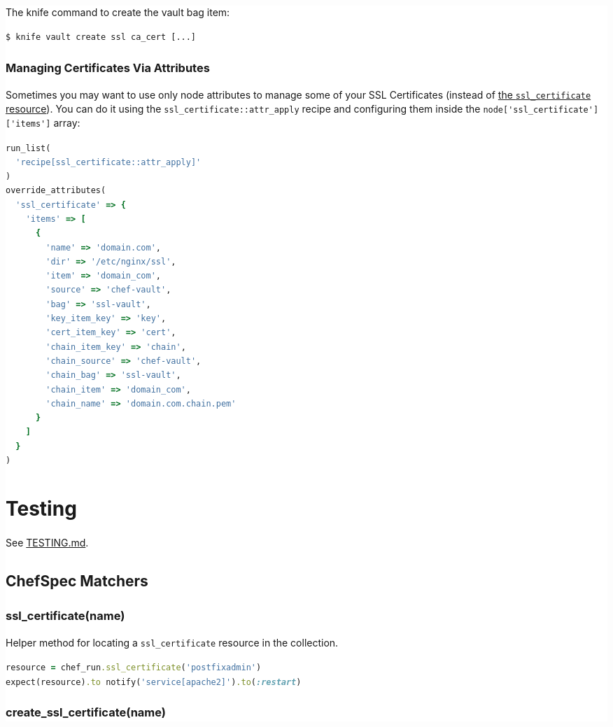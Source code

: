 The knife command to create the vault bag item:

    $ knife vault create ssl ca_cert [...]

### Managing Certificates Via Attributes

Sometimes you may want to use only node attributes to manage some of your SSL Certificates (instead of [the `ssl_certificate` resource](#ssl_certificate)). You can do it using the `ssl_certificate::attr_apply` recipe and configuring them inside the `node['ssl_certificate']['items']` array:

```ruby
run_list(
  'recipe[ssl_certificate::attr_apply]'
)
override_attributes(
  'ssl_certificate' => {
    'items' => [
      {
        'name' => 'domain.com',
        'dir' => '/etc/nginx/ssl',
        'item' => 'domain_com',
        'source' => 'chef-vault',
        'bag' => 'ssl-vault',
        'key_item_key' => 'key',
        'cert_item_key' => 'cert',
        'chain_item_key' => 'chain',
        'chain_source' => 'chef-vault',
        'chain_bag' => 'ssl-vault',
        'chain_item' => 'domain_com',
        'chain_name' => 'domain.com.chain.pem'
      }
    ]
  }
)
```

Testing
=======

See [TESTING.md](https://github.com/zuazo/ssl_certificate-cookbook/blob/master/TESTING.md).

## ChefSpec Matchers

### ssl_certificate(name)

Helper method for locating a `ssl_certificate` resource in the collection.

```ruby
resource = chef_run.ssl_certificate('postfixadmin')
expect(resource).to notify('service[apache2]').to(:restart)
```

### create_ssl_certificate(name)
